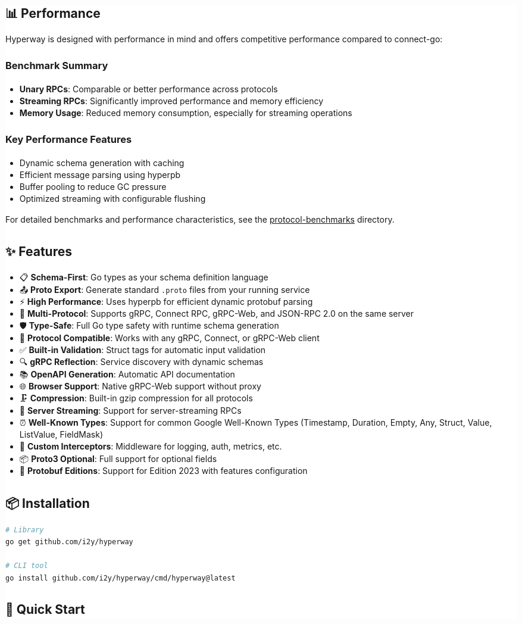 ## 📊 Performance

Hyperway is designed with performance in mind and offers competitive performance compared to connect-go:

### Benchmark Summary
- **Unary RPCs**: Comparable or better performance across protocols
- **Streaming RPCs**: Significantly improved performance and memory efficiency
- **Memory Usage**: Reduced memory consumption, especially for streaming operations

### Key Performance Features
- Dynamic schema generation with caching
- Efficient message parsing using hyperpb
- Buffer pooling to reduce GC pressure
- Optimized streaming with configurable flushing

For detailed benchmarks and performance characteristics, see the [protocol-benchmarks](./protocol-benchmarks) directory.

## ✨ Features

- 📋 **Schema-First**: Go types as your schema definition language
- 📤 **Proto Export**: Generate standard `.proto` files from your running service
- ⚡ **High Performance**: Uses hyperpb for efficient dynamic protobuf parsing
- 🔄 **Multi-Protocol**: Supports gRPC, Connect RPC, gRPC-Web, and JSON-RPC 2.0 on the same server
- 🛡️ **Type-Safe**: Full Go type safety with runtime schema generation
- 🤝 **Protocol Compatible**: Works with any gRPC, Connect, or gRPC-Web client
- ✅ **Built-in Validation**: Struct tags for automatic input validation
- 🔍 **gRPC Reflection**: Service discovery with dynamic schemas
- 📚 **OpenAPI Generation**: Automatic API documentation
- 🌐 **Browser Support**: Native gRPC-Web support without proxy
- 🗜️ **Compression**: Built-in gzip compression for all protocols
- 🔁 **Server Streaming**: Support for server-streaming RPCs
- ⏰ **Well-Known Types**: Support for common Google Well-Known Types (Timestamp, Duration, Empty, Any, Struct, Value, ListValue, FieldMask)
- 🔌 **Custom Interceptors**: Middleware for logging, auth, metrics, etc.
- 📦 **Proto3 Optional**: Full support for optional fields
- 🎯 **Protobuf Editions**: Support for Edition 2023 with features configuration

## 📦 Installation

```bash
# Library
go get github.com/i2y/hyperway

# CLI tool
go install github.com/i2y/hyperway/cmd/hyperway@latest
```

## 🎯 Quick Start
